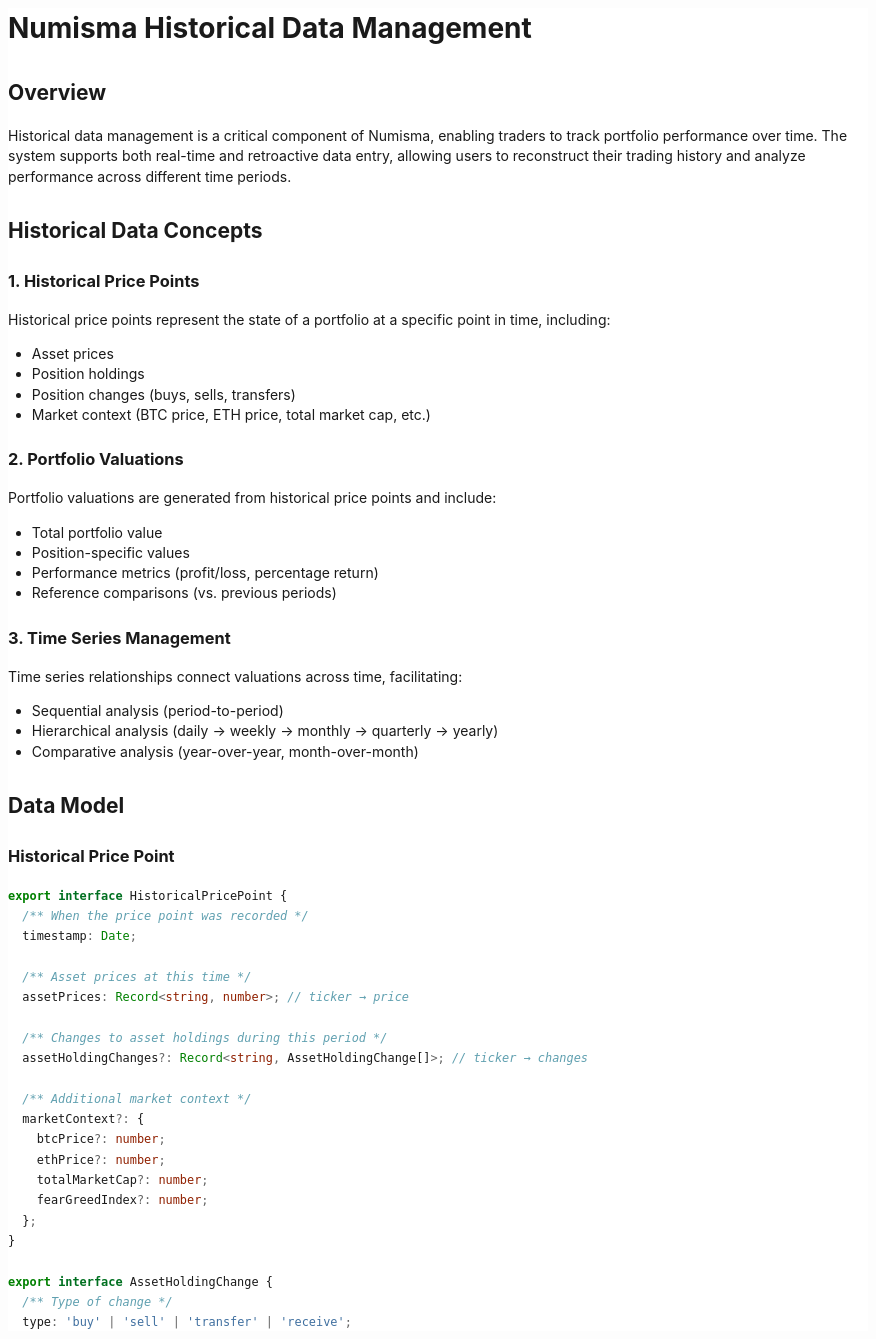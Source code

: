 # Numisma Historical Data Management

## Overview

Historical data management is a critical component of Numisma, enabling traders to track portfolio performance over time. The system supports both real-time and retroactive data entry, allowing users to reconstruct their trading history and analyze performance across different time periods.

## Historical Data Concepts

### 1. Historical Price Points

Historical price points represent the state of a portfolio at a specific point in time, including:

- Asset prices
- Position holdings
- Position changes (buys, sells, transfers)
- Market context (BTC price, ETH price, total market cap, etc.)

### 2. Portfolio Valuations

Portfolio valuations are generated from historical price points and include:

- Total portfolio value
- Position-specific values
- Performance metrics (profit/loss, percentage return)
- Reference comparisons (vs. previous periods)

### 3. Time Series Management

Time series relationships connect valuations across time, facilitating:

- Sequential analysis (period-to-period)
- Hierarchical analysis (daily → weekly → monthly → quarterly → yearly)
- Comparative analysis (year-over-year, month-over-month)

## Data Model

### Historical Price Point

```typescript
export interface HistoricalPricePoint {
  /** When the price point was recorded */
  timestamp: Date;
  
  /** Asset prices at this time */
  assetPrices: Record<string, number>; // ticker → price
  
  /** Changes to asset holdings during this period */
  assetHoldingChanges?: Record<string, AssetHoldingChange[]>; // ticker → changes
  
  /** Additional market context */
  marketContext?: {
    btcPrice?: number;
    ethPrice?: number;
    totalMarketCap?: number;
    fearGreedIndex?: number;
  };
}

export interface AssetHoldingChange {
  /** Type of change */
  type: 'buy' | 'sell' | 'transfer' | 'receive';
```